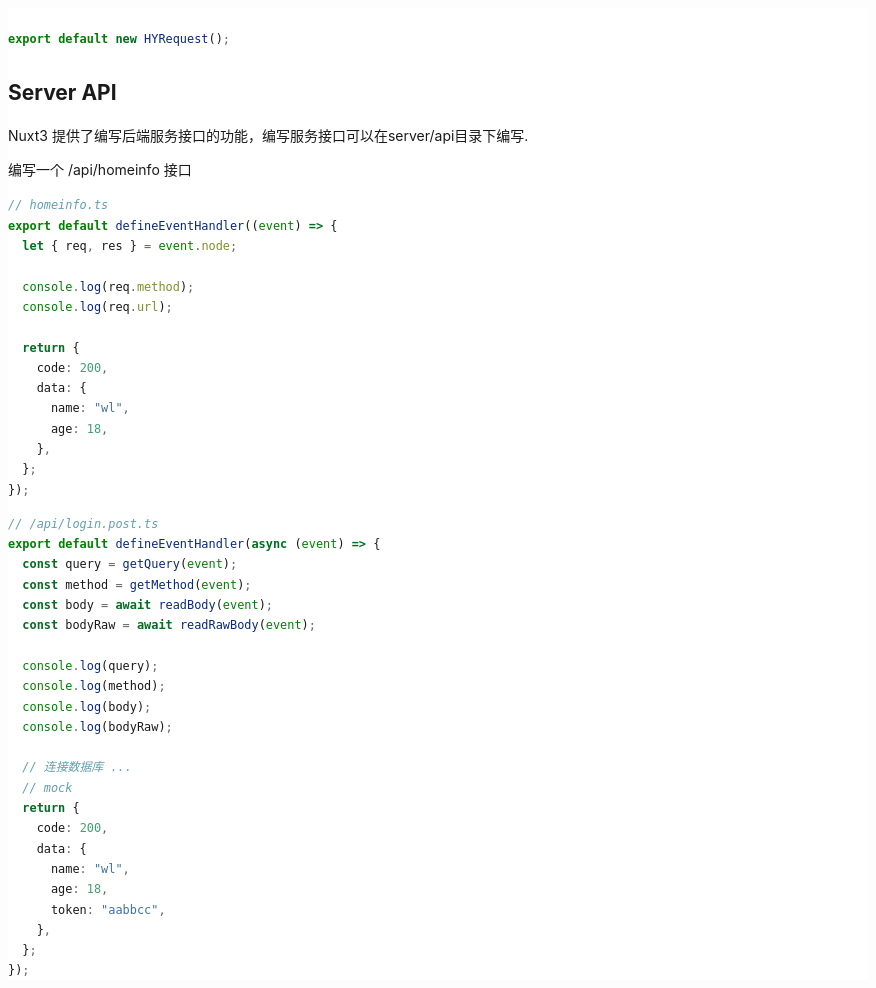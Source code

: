 ```ts

export default new HYRequest();

```

## Server API

Nuxt3 提供了编写后端服务接口的功能，编写服务接口可以在server/api目录下编写.

编写一个 /api/homeinfo 接口

```ts
// homeinfo.ts
export default defineEventHandler((event) => {
  let { req, res } = event.node;

  console.log(req.method);
  console.log(req.url);

  return {
    code: 200,
    data: {
      name: "wl",
      age: 18,
    },
  };
});

```

```ts
// /api/login.post.ts
export default defineEventHandler(async (event) => {
  const query = getQuery(event);
  const method = getMethod(event);
  const body = await readBody(event);
  const bodyRaw = await readRawBody(event);

  console.log(query);
  console.log(method);
  console.log(body);
  console.log(bodyRaw);

  // 连接数据库 ...
  // mock
  return {
    code: 200,
    data: {
      name: "wl",
      age: 18,
      token: "aabbcc",
    },
  };
});

```
